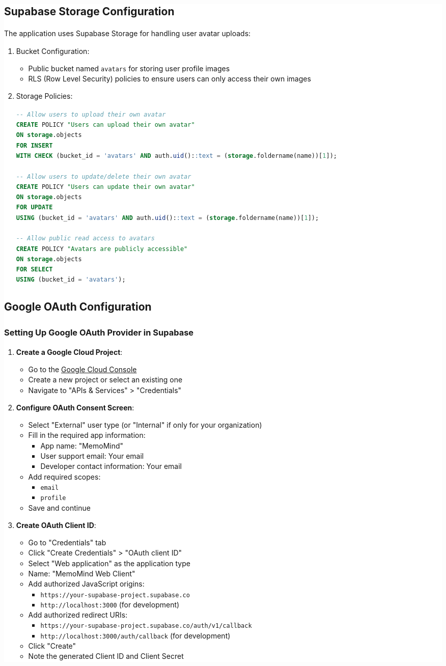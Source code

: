 ## Supabase Storage Configuration

The application uses Supabase Storage for handling user avatar uploads:

1. Bucket Configuration:
   - Public bucket named `avatars` for storing user profile images
   - RLS (Row Level Security) policies to ensure users can only access their own images

2. Storage Policies:
   ```sql
   -- Allow users to upload their own avatar
   CREATE POLICY "Users can upload their own avatar" 
   ON storage.objects 
   FOR INSERT 
   WITH CHECK (bucket_id = 'avatars' AND auth.uid()::text = (storage.foldername(name))[1]);
   
   -- Allow users to update/delete their own avatar
   CREATE POLICY "Users can update their own avatar" 
   ON storage.objects 
   FOR UPDATE 
   USING (bucket_id = 'avatars' AND auth.uid()::text = (storage.foldername(name))[1]);
   
   -- Allow public read access to avatars
   CREATE POLICY "Avatars are publicly accessible" 
   ON storage.objects 
   FOR SELECT 
   USING (bucket_id = 'avatars');
   ```

## Google OAuth Configuration

### Setting Up Google OAuth Provider in Supabase

1. **Create a Google Cloud Project**:
   - Go to the [Google Cloud Console](https://console.cloud.google.com/)
   - Create a new project or select an existing one
   - Navigate to "APIs & Services" > "Credentials"

2. **Configure OAuth Consent Screen**:
   - Select "External" user type (or "Internal" if only for your organization)
   - Fill in the required app information:
     - App name: "MemoMind"
     - User support email: Your email
     - Developer contact information: Your email
   - Add required scopes:
     - `email`
     - `profile`
   - Save and continue

3. **Create OAuth Client ID**:
   - Go to "Credentials" tab
   - Click "Create Credentials" > "OAuth client ID"
   - Select "Web application" as the application type
   - Name: "MemoMind Web Client"
   - Add authorized JavaScript origins:
     - `https://your-supabase-project.supabase.co`
     - `http://localhost:3000` (for development)
   - Add authorized redirect URIs:
     - `https://your-supabase-project.supabase.co/auth/v1/callback`
     - `http://localhost:3000/auth/callback` (for development)
   - Click "Create"
   - Note the generated Client ID and Client Secret
